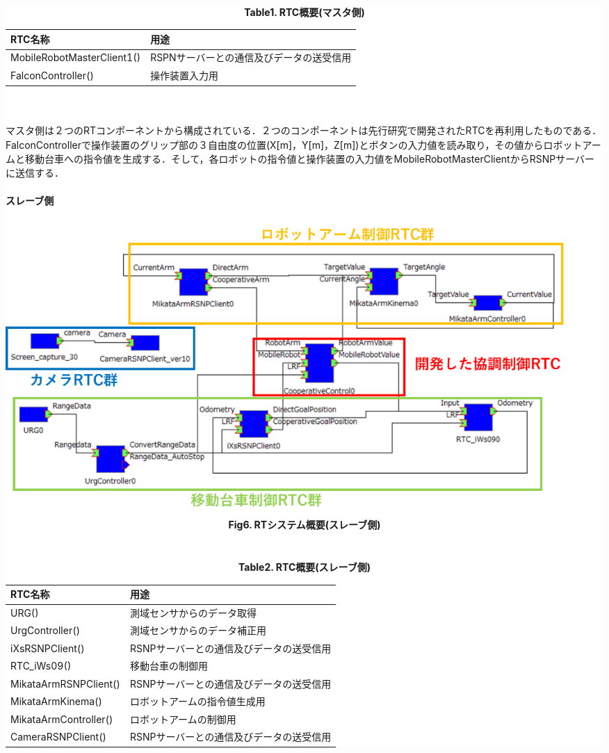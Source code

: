 <div align="center">
<b>Table1. RTC概要(マスタ側)</b>

|RTC名称|用途|
|:--|:--|
|MobileRobotMasterClient1()|RSPNサーバーとの通信及びデータの送受信用|
|FalconController()|操作装置入力用|

</div>
<br>
<br>
マスタ側は２つのRTコンポーネントから構成されている．２つのコンポーネントは先行研究で開発されたRTCを再利用したものである．FalconControllerで操作装置のグリップ部の３自由度の位置(X[m]，Y[m]，Z[m])とボタンの入力値を読み取り，その値からロボットアームと移動台車への指令値を生成する．そして，各ロボットの指令値と操作装置の入力値をMobileRobotMasterClientからRSNPサーバーに送信する．
<br>

#### スレーブ側
<div align="center">
<img src="https://github.com/YutaNaito/CooperativeController/blob/master/ManualPicture/SystemConfigurationSlave.png" align="middle">
<br><b>Fig6. RTシステム概要(スレーブ側)</b>
</div>
<br>
<br>

<div align="center">
<b>Table2. RTC概要(スレーブ側)</b>

| RTC名称 | 用途 |
|:--|:--|
|URG()|測域センサからのデータ取得|
|UrgController()|測域センサからのデータ補正用|
|iXsRSNPClient()|RSNPサーバーとの通信及びデータの送受信用|
|RTC_iWs09()|移動台車の制御用|
|MikataArmRSNPClient()|RSNPサーバーとの通信及びデータの送受信用|
|MikataArmKinema()|ロボットアームの指令値生成用|
|MikataArmController()|ロボットアームの制御用|
|CameraRSNPClient()|RSNPサーバーとの通信及びデータの送受信用|